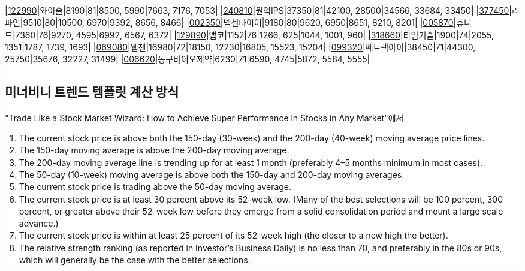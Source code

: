 |[122990](https://finance.daum.net/quotes/A122990)|와이솔|8190|81|8500, 5990|7663, 7176, 7053|
|[240810](https://finance.daum.net/quotes/A240810)|원익IPS|37350|81|42100, 28500|34566, 33684, 33450|
|[377450](https://finance.daum.net/quotes/A377450)|리파인|9510|80|10500, 6970|9392, 8656, 8466|
|[002350](https://finance.daum.net/quotes/A002350)|넥센타이어|9180|80|9620, 6950|8651, 8210, 8201|
|[005870](https://finance.daum.net/quotes/A005870)|휴니드|7360|76|9270, 4595|6992, 6567, 6372|
|[129890](https://finance.daum.net/quotes/A129890)|앱코|1152|76|1266, 625|1044, 1001, 960|
|[318660](https://finance.daum.net/quotes/A318660)|타임기술|1900|74|2055, 1351|1787, 1739, 1693|
|[069080](https://finance.daum.net/quotes/A069080)|웹젠|16980|72|18150, 12230|16805, 15523, 15204|
|[099320](https://finance.daum.net/quotes/A099320)|쎄트렉아이|38450|71|44300, 25750|35676, 32227, 31499|
|[006620](https://finance.daum.net/quotes/A006620)|동구바이오제약|6230|71|6590, 4745|5872, 5584, 5555|

## 미너비니 트렌드 템플릿 계산 방식

"Trade Like a Stock Market Wizard: How to Achieve Super Performance in Stocks in Any Market"에서

 1. The current stock price is above both the 150-day (30-week) and the 200-day (40-week) moving average price lines.
 1. The 150-day moving average is above the 200-day moving average.
 1. The 200-day moving average line is trending up for at least 1 month (preferably 4–5 months minimum in most cases).
 1. The 50-day (10-week) moving average is above both the 150-day and 200-day moving averages.
 1. The current stock price is trading above the 50-day moving average.
 1. The current stock price is at least 30 percent above its 52-week low. (Many of the best selections will be 100 percent, 300 percent, or greater above their 52-week low before they emerge from a solid consolidation period and mount a large scale advance.)
 1. The current stock price is within at least 25 percent of its 52-week high (the closer to a new high the better).
 1. The relative strength ranking (as reported in Investor’s Business Daily) is no less than 70, and preferably in the 80s or 90s, which will generally be the case with the better selections.
